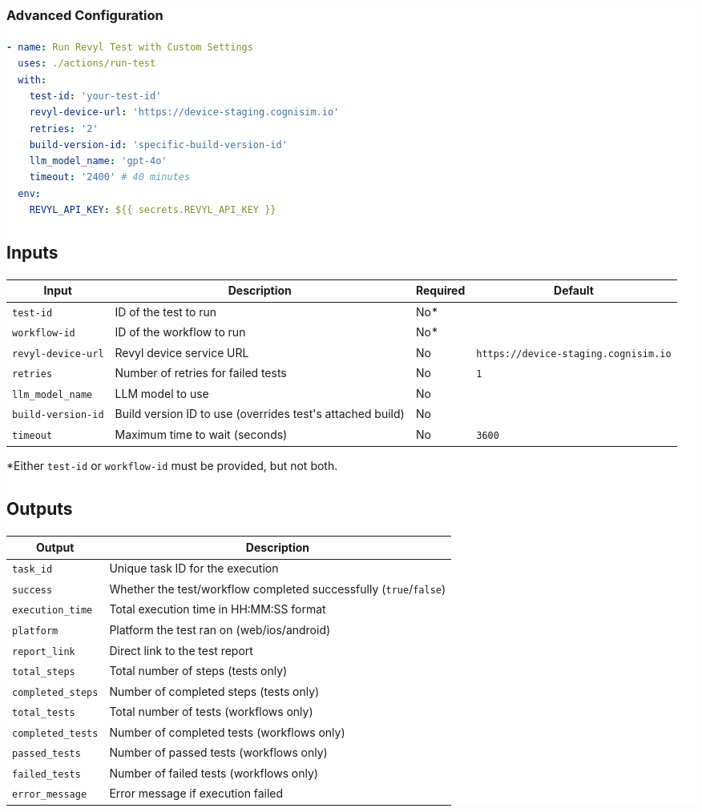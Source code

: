 ### Advanced Configuration

```yaml
- name: Run Revyl Test with Custom Settings
  uses: ./actions/run-test
  with:
    test-id: 'your-test-id'
    revyl-device-url: 'https://device-staging.cognisim.io'
    retries: '2'
    build-version-id: 'specific-build-version-id'
    llm_model_name: 'gpt-4o'
    timeout: '2400' # 40 minutes
  env:
    REVYL_API_KEY: ${{ secrets.REVYL_API_KEY }}
```

## Inputs

| Input              | Description                                               | Required | Default                              |
| ------------------ | --------------------------------------------------------- | -------- | ------------------------------------ |
| `test-id`          | ID of the test to run                                     | No\*     |                                      |
| `workflow-id`      | ID of the workflow to run                                 | No\*     |                                      |
| `revyl-device-url` | Revyl device service URL                                  | No       | `https://device-staging.cognisim.io` |
| `retries`          | Number of retries for failed tests                        | No       | `1`                                  |
| `llm_model_name`   | LLM model to use                                          | No       |                                      |
| `build-version-id` | Build version ID to use (overrides test's attached build) | No       |                                      |
| `timeout`          | Maximum time to wait (seconds)                            | No       | `3600`                               |

\*Either `test-id` or `workflow-id` must be provided, but not both.

## Outputs

| Output            | Description                                                       |
| ----------------- | ----------------------------------------------------------------- |
| `task_id`         | Unique task ID for the execution                                  |
| `success`         | Whether the test/workflow completed successfully (`true`/`false`) |
| `execution_time`  | Total execution time in HH:MM:SS format                           |
| `platform`        | Platform the test ran on (web/ios/android)                        |
| `report_link`     | Direct link to the test report                                    |
| `total_steps`     | Total number of steps (tests only)                                |
| `completed_steps` | Number of completed steps (tests only)                            |
| `total_tests`     | Total number of tests (workflows only)                            |
| `completed_tests` | Number of completed tests (workflows only)                        |
| `passed_tests`    | Number of passed tests (workflows only)                           |
| `failed_tests`    | Number of failed tests (workflows only)                           |
| `error_message`   | Error message if execution failed                                 |
